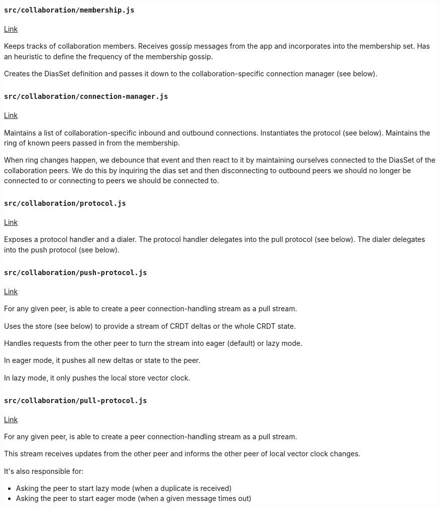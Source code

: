 
### `src/collaboration/membership.js`

[Link](https://github.com/ipfs-shipyard/peer-base/blob/master/src/collaboration/membership.js)

Keeps tracks of collaboration members. Receives gossip messages from the app and incorporates into the membership set. Has an heuristic to define the frequency of the membership gossip.

Creates the DiasSet definition and passes it down to the collaboration-specific connection manager (see below).


### `src/collaboration/connection-manager.js`

[Link](https://github.com/ipfs-shipyard/peer-base/blob/master/src/collaboration/connection-manager.js)

Maintains a list of collaboration-specific inbound and outbound connections. Instantiates the protocol (see below). Maintains the ring of known peers passed in from the membership.

When ring changes happen, we debounce that event and then react to it by maintaining ourselves connected to the DiasSet of the collaboration peers. We do this by inquiring the dias set and then disconnecting to outbound peers we should no longer be connected to or connecting to peers we should be connected to.

### `src/collaboration/protocol.js`

[Link](https://github.com/ipfs-shipyard/peer-base/blob/master/src/collaboration/protocol.js)

Exposes a protocol handler and a dialer. The protocol handler delegates into the pull protocol (see below). The dialer delegates into the push protocol (see below).

### `src/collaboration/push-protocol.js`

[Link](https://github.com/ipfs-shipyard/peer-base/blob/master/src/collaboration/push-protocol.js)

For any given peer, is able to create a peer connection-handling stream as a pull stream.

Uses the store (see below) to provide a stream of CRDT deltas or the whole CRDT state.

Handles requests from the other peer to turn the stream into eager (default) or lazy mode.

In eager mode, it pushes all new deltas or state to the peer.

In lazy mode, it only pushes the local store vector clock.

### `src/collaboration/pull-protocol.js`

[Link](https://github.com/ipfs-shipyard/peer-base/blob/master/src/collaboration/pull-protocol.js)

For any given peer, is able to create a peer connection-handling stream as a pull stream.

This stream receives updates from the other peer and informs the other peer of local vector clock changes.

It's also responsible for:

* Asking the peer to start lazy mode (when a duplicate is received)
* Asking the peer to start eager mode (when a given message times out)
